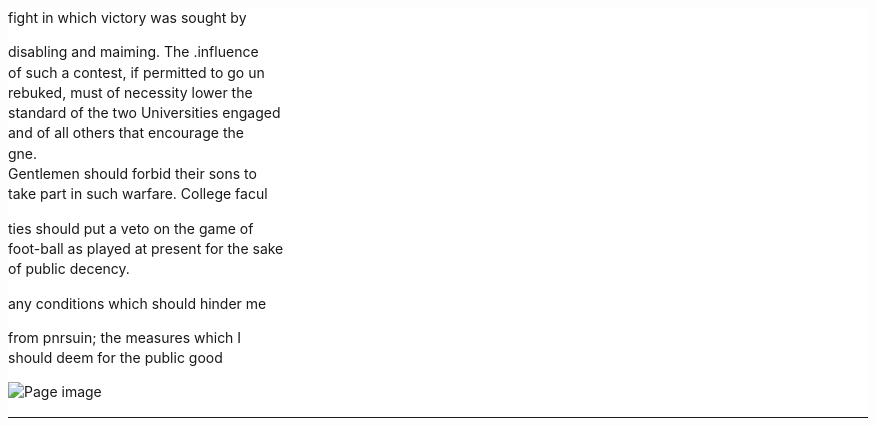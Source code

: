 fight in which victory was sought by  
  
disabling and maiming. The .influence  
of such a contest, if permitted to go un­  
rebuked, must of necessity lower the  
standard of the two Universities engaged  
and of all others that encourage the  
gne.  
Gentlemen should forbid their sons to  
take part in such warfare. College facul  
  
ties should put a veto on the game of  
foot-ball as played at present for the sake  
of public decency.  
  
any conditions which should hinder me  
  
from pnrsuin; the measures which I  
should deem for the public good
</td><td style="width: 50%; max-height: 75%; margin: auto; display: block;">
<img alt="Page image" src="https://newspapers.digitalnc.org/images/iiif/batch_ncu_NorCarR1n_ver01%2Fdata%2F1894120601%2F0520.jp2/pct:35.58988764044944,27.448347107438018,25.870786516853933,33.51239669421488/!600,600/0/default.jpg"/>
</td>
</tr></table>

---

